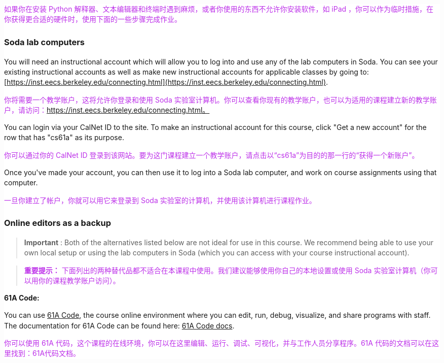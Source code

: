 <font color="#bd31e9">

如果你在安装 Python 解释器、文本编辑器和终端时遇到麻烦，或者你使用的东西不允许你安装软件，如 iPad ，你可以作为临时措施，在你获得更合适的硬件时，使用下面的一些步骤完成作业。

</font>

### Soda lab computers

You will need an instructional account which will allow you to log into and use any of the lab computers in Soda. You can see your existing instructional accounts as well as make new instructional accounts for applicable classes by going to: [https://inst.eecs.berkeley.edu/connecting.html](https://inst.eecs.berkeley.edu/connecting.html).

<font color="#bd31e9">

你将需要一个教学账户，这将允许你登录和使用 Soda 实验室计算机。你可以查看你现有的教学账户，也可以为适用的课程建立新的教学账户，请访问：https://inst.eecs.berkeley.edu/connecting.html。

</font>

You can login via your CalNet ID to the site. To make an instructional account for this course, click "Get a new account" for the row that has "cs61a" as its purpose.

<font color="#bd31e9">

你可以通过你的 CalNet ID 登录到该网站。要为这门课程建立一个教学账户，请点击以“cs61a”为目的的那一行的“获得一个新账户”。

</font>

Once you've made your account, you can then use it to log into a Soda lab computer, and work on course assignments using that computer.

<font color="#bd31e9">

一旦你建立了帐户，你就可以用它来登录到 Soda 实验室的计算机，并使用该计算机进行课程作业。

</font>

### Online editors as a backup

> **Important** : Both of the alternatives listed below are not ideal for use in this course. We recommend being able to use your own local setup or using the lab computers in Soda (which you can access with your course instructional account).

> <font color="#bd31e9"> **重要提示：** 下面列出的两种替代品都不适合在本课程中使用。我们建议能够使用你自己的本地设置或使用 Soda 实验室计算机（你可以用你的课程教学账户访问）。
</font>

**61A Code:**

You can use [61A Code](https://code.cs61a.org/), the course online environment where you can edit, run, debug, visualize, and share programs with staff. The documentation for 61A Code can be found here: [61A Code docs](https://cs61a.org/articles/61a-code-docs/).

<font color="#bd31e9">

你可以使用 61A 代码，这个课程的在线环境，你可以在这里编辑、运行、调试、可视化，并与工作人员分享程序。61A 代码的文档可以在这里找到：61A代码文档。

</font>

